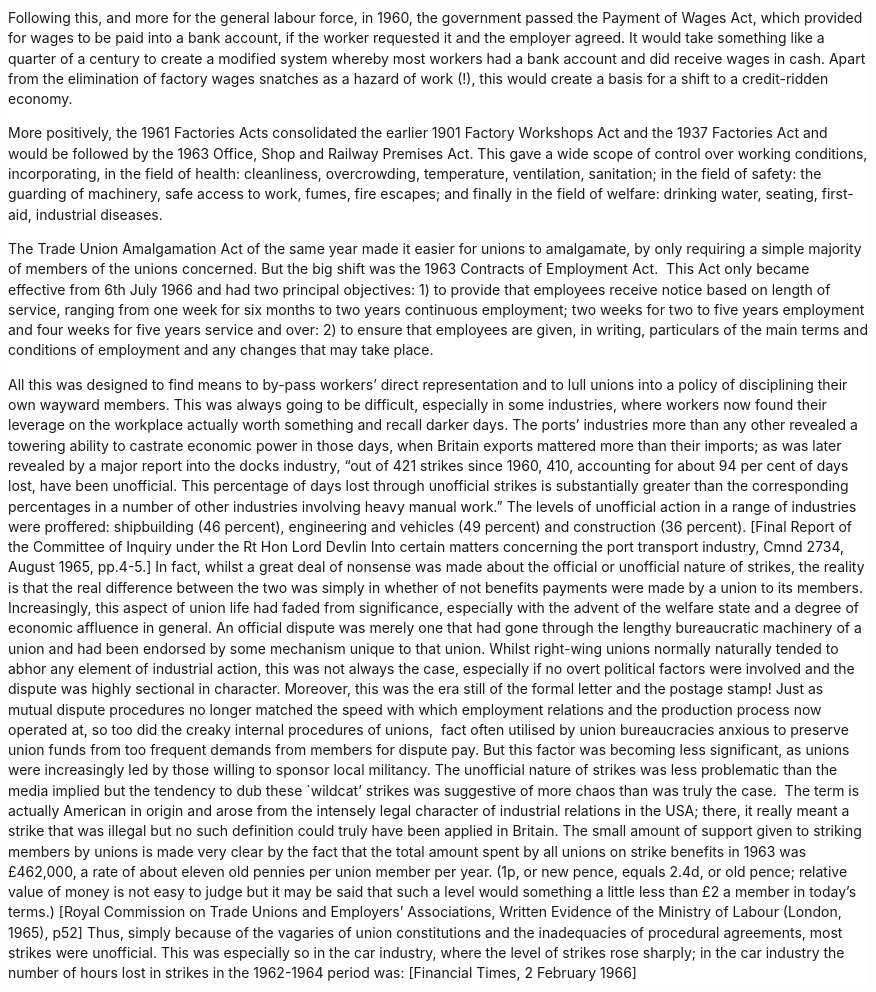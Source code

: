 Following this, and more for the general labour force, in 1960, the government passed the Payment of Wages Act, which provided for wages to be paid into a bank account, if the worker requested it and the employer agreed. It would take something like a quarter of a century to create a modified system whereby most workers had a bank account and did receive wages in cash. Apart from the elimination of factory wages snatches as a hazard of work (!), this would create a basis for a shift to a credit-ridden economy.

More positively, the 1961 Factories Acts consolidated the earlier 1901 Factory Workshops Act and the 1937 Factories Act and would be followed by the 1963 Office, Shop and Railway Premises Act. This gave a wide scope of control over working conditions, incorporating, in the field of health: cleanliness, overcrowding, temperature, ventilation, sanitation; in the field of safety: the guarding of machinery, safe access to work, fumes, fire escapes; and finally in the field of welfare: drinking water, seating, first-aid, industrial diseases.

The Trade Union Amalgamation Act of the same year made it easier for unions to amalgamate, by only requiring a simple majority of members of the unions concerned. But the big shift was the 1963 Contracts of Employment Act.  This Act only became effective from 6th July 1966 and had two principal objectives: 1) to provide that employees receive notice based on length of service, ranging from one week for six months to two years continuous employment; two weeks for two to five years employment and four weeks for five years service and over: 2) to ensure that employees are given, in writing, particulars of the main terms and conditions of employment and any changes that may take place.

All this was designed to find means to by-pass workers’ direct representation and to lull unions into a policy of disciplining their own wayward members. This was always going to be difficult, especially in some industries, where workers now found their leverage on the workplace actually worth something and recall darker days. The ports’ industries more than any other revealed a towering ability to castrate economic power in those days, when Britain exports mattered more than their imports; as was later revealed by a major report into the docks industry, “out of 421 strikes since 1960, 410, accounting for about 94 per cent of days lost, have been unofficial. This percentage of days lost through unofficial strikes is substantially greater than the corresponding percentages in a number of other industries involving heavy manual work.” The levels of unofficial action in a range of industries were proffered: shipbuilding (46 percent), engineering and vehicles (49 percent) and construction (36 percent). \[Final Report of the Committee of Inquiry under the Rt Hon Lord Devlin Into certain matters concerning the port transport industry, Cmnd 2734, August 1965, pp.4-5.\] In fact, whilst a great deal of nonsense was made about the official or unofficial nature of strikes, the reality is that the real difference between the two was simply in whether of not benefits payments were made by a union to its members. Increasingly, this aspect of union life had faded from significance, especially with the advent of the welfare state and a degree of economic affluence in general. An official dispute was merely one that had gone through the lengthy bureaucratic machinery of a union and had been endorsed by some mechanism unique to that union. Whilst right-wing unions normally naturally tended to abhor any element of industrial action, this was not always the case, especially if no overt political factors were involved and the dispute was highly sectional in character. Moreover, this was the era still of the formal letter and the postage stamp! Just as mutual dispute procedures no longer matched the speed with which employment relations and the production process now operated at, so too did the creaky internal procedures of unions,  fact often utilised by union bureaucracies anxious to preserve union funds from too frequent demands from members for dispute pay. But this factor was becoming less significant, as unions were increasingly led by those willing to sponsor local militancy. The unofficial nature of strikes was less problematic than the media implied but the tendency to dub these \`wildcat’ strikes was suggestive of more chaos than was truly the case.  The term is actually American in origin and arose from the intensely legal character of industrial relations in the USA; there, it really meant a strike that was illegal but no such definition could truly have been applied in Britain. The small amount of support given to striking members by unions is made very clear by the fact that the total amount spent by all unions on strike benefits in 1963 was £462,000, a rate of about eleven old pennies per union member per year. (1p, or new pence, equals 2.4d, or old pence; relative value of money is not easy to judge but it may be said that such a level would something a little less than £2 a member in today’s terms.) \[Royal Commission on Trade Unions and Employers’ Associations, Written Evidence of the Ministry of Labour (London, 1965), p52\] Thus, simply because of the vagaries of union constitutions and the inadequacies of procedural agreements, most strikes were unofficial. This was especially so in the car industry, where the level of strikes rose sharply; in the car industry the number of hours lost in strikes in the 1962-1964 period was: \[Financial Times, 2 February 1966\]

